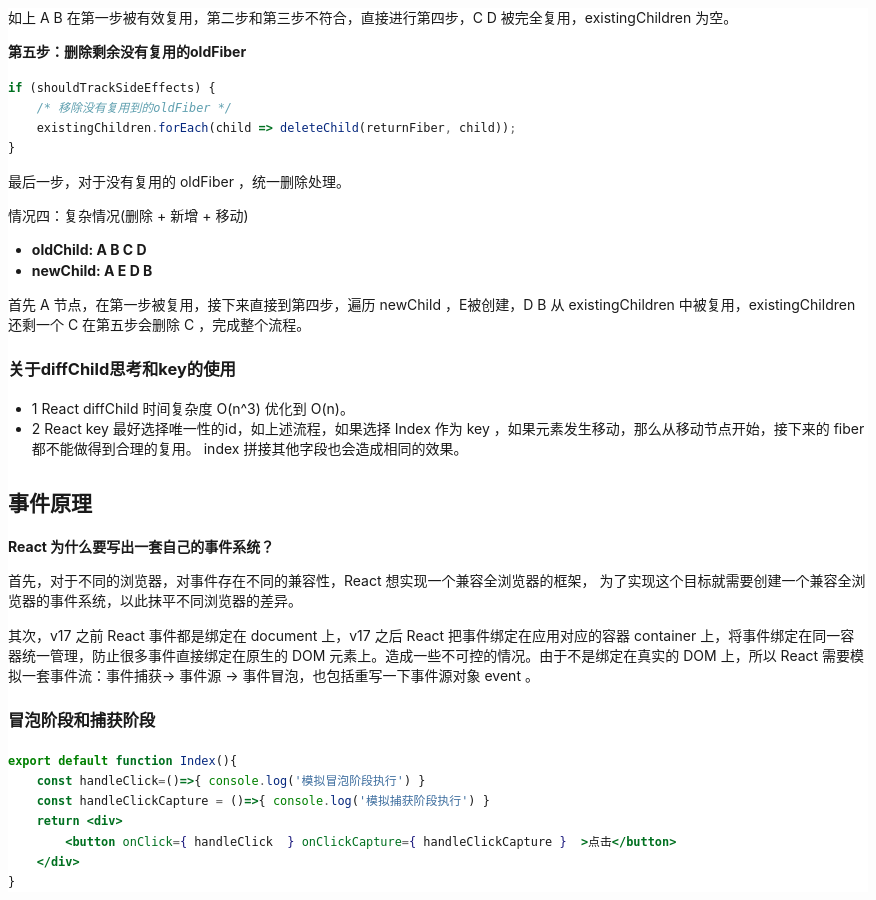 如上 A B 在第一步被有效复用，第二步和第三步不符合，直接进行第四步，C D 被完全复用，existingChildren 为空。

**第五步：删除剩余没有复用的oldFiber**

```js
if (shouldTrackSideEffects) {
    /* 移除没有复用到的oldFiber */
    existingChildren.forEach(child => deleteChild(returnFiber, child));
}
```

最后一步，对于没有复用的 oldFiber ，统一删除处理。

情况四：复杂情况(删除 + 新增 + 移动)

- **oldChild: A B C D**
- **newChild: A E D B**

首先 A 节点，在第一步被复用，接下来直接到第四步，遍历 newChild ，E被创建，D B 从 existingChildren 中被复用，existingChildren 还剩一个 C 在第五步会删除 C ，完成整个流程。

### 关于diffChild思考和key的使用

- 1 React diffChild 时间复杂度 O(n^3) 优化到 O(n)。
- 2 React key 最好选择唯一性的id，如上述流程，如果选择 Index 作为 key ，如果元素发生移动，那么从移动节点开始，接下来的 fiber 都不能做得到合理的复用。 index 拼接其他字段也会造成相同的效果。



## 事件原理



**React 为什么要写出一套自己的事件系统？**



首先，对于不同的浏览器，对事件存在不同的兼容性，React 想实现一个兼容全浏览器的框架， 为了实现这个目标就需要创建一个兼容全浏览器的事件系统，以此抹平不同浏览器的差异。



其次，v17 之前 React 事件都是绑定在 document 上，v17 之后 React 把事件绑定在应用对应的容器 container 上，将事件绑定在同一容器统一管理，防止很多事件直接绑定在原生的 DOM 元素上。造成一些不可控的情况。由于不是绑定在真实的 DOM 上，所以 React 需要模拟一套事件流：事件捕获-> 事件源 -> 事件冒泡，也包括重写一下事件源对象 event 。



### 冒泡阶段和捕获阶段



```jsx
export default function Index(){
    const handleClick=()=>{ console.log('模拟冒泡阶段执行') } 
    const handleClickCapture = ()=>{ console.log('模拟捕获阶段执行') }
    return <div>
        <button onClick={ handleClick  } onClickCapture={ handleClickCapture }  >点击</button>
    </div>
}
```


